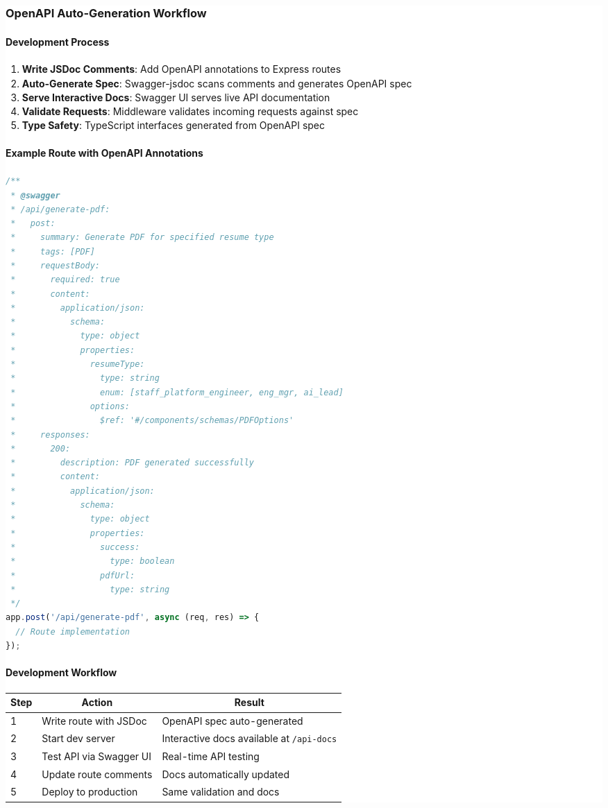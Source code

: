 ### **OpenAPI Auto-Generation Workflow**

#### **Development Process**

1. **Write JSDoc Comments**: Add OpenAPI annotations to Express routes
2. **Auto-Generate Spec**: Swagger-jsdoc scans comments and generates OpenAPI spec
3. **Serve Interactive Docs**: Swagger UI serves live API documentation
4. **Validate Requests**: Middleware validates incoming requests against spec
5. **Type Safety**: TypeScript interfaces generated from OpenAPI spec

#### **Example Route with OpenAPI Annotations**

```typescript
/**
 * @swagger
 * /api/generate-pdf:
 *   post:
 *     summary: Generate PDF for specified resume type
 *     tags: [PDF]
 *     requestBody:
 *       required: true
 *       content:
 *         application/json:
 *           schema:
 *             type: object
 *             properties:
 *               resumeType:
 *                 type: string
 *                 enum: [staff_platform_engineer, eng_mgr, ai_lead]
 *               options:
 *                 $ref: '#/components/schemas/PDFOptions'
 *     responses:
 *       200:
 *         description: PDF generated successfully
 *         content:
 *           application/json:
 *             schema:
 *               type: object
 *               properties:
 *                 success:
 *                   type: boolean
 *                 pdfUrl:
 *                   type: string
 */
app.post('/api/generate-pdf', async (req, res) => {
  // Route implementation
});
```

#### **Development Workflow**

| Step | Action | Result |
|------|--------|--------|
| 1 | Write route with JSDoc | OpenAPI spec auto-generated |
| 2 | Start dev server | Interactive docs available at `/api-docs` |
| 3 | Test API via Swagger UI | Real-time API testing |
| 4 | Update route comments | Docs automatically updated |
| 5 | Deploy to production | Same validation and docs |
